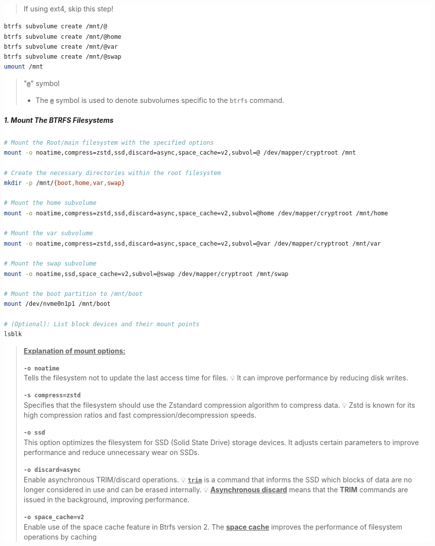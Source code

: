 > If using ext4, skip this step!

``` bash
btrfs subvolume create /mnt/@
btrfs subvolume create /mnt/@home
btrfs subvolume create /mnt/@var
btrfs subvolume create /mnt/@swap
umount /mnt
```

> "**`@`**" symbol</br>
> - The **`@`** symbol is used to denote subvolumes specific to the `btrfs`
> command.

##### 1. Mount The BTRFS Filesystems

``` bash
# Mount the Root/main filesystem with the specified options
mount -o noatime,compress=zstd,ssd,discard=async,space_cache=v2,subvol=@ /dev/mapper/cryptroot /mnt

# Create the necessary directories within the root filesystem
mkdir -p /mnt/{boot,home,var,swap}

# Mount the home subvolume
mount -o noatime,compress=zstd,ssd,discard=async,space_cache=v2,subvol=@home /dev/mapper/cryptroot /mnt/home

# Mount the var subvolume
mount -o noatime,compress=zstd,ssd,discard=async,space_cache=v2,subvol=@var /dev/mapper/cryptroot /mnt/var

# Mount the swap subvolume
mount -o noatime,ssd,space_cache=v2,subvol=@swap /dev/mapper/cryptroot /mnt/swap

# Mount the boot partition to /mnt/boot
mount /dev/nvme0n1p1 /mnt/boot

# (Optional): List block devices and their mount points
lsblk
```

> **<u>Explanation of mount options:</u>**</br>
>
> **`-o noatime`**</br>
> Tells the filesystem not to update the last access time for files. :bulb: It
> can improve performance by reducing disk writes.
>
> **``-s compress=zstd``**</br>
> Specifies that the filesystem should use the Zstandard compression algorithm
> to compress data. :bulb: Zstd is known for its high compression ratios and fast
> compression/decompression speeds.
>
> **`-o ssd`**</br>
> This option optimizes the filesystem for SSD (Solid State Drive) storage devices. It adjusts certain parameters to improve performance and reduce unnecessary wear on SSDs.
>
> **`-o discard=async`**</br>
> Enable asynchronous TRIM/discard operations. :bulb: <u>**`trim`**</u> is a
> command that informs the SSD which blocks of data are no longer considered in
> use and can be erased internally. :bulb: <u>**Asynchronous discard**</u>
> means that the **TRIM** commands are issued in the background, improving
> performance.
>
> **`-o space_cache=v2`**</br>
> Enable use of the space cache feature in Btrfs version 2. The <u>**space
> cache**</u> improves the performance of filesystem operations by caching